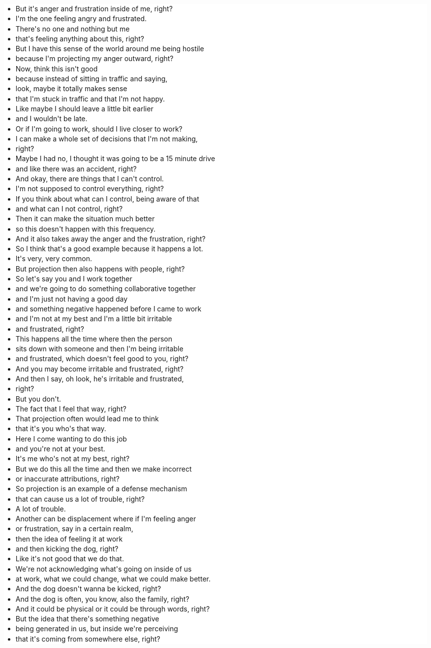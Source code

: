 *  But it's anger and frustration inside of me, right?
*  I'm the one feeling angry and frustrated.
*  There's no one and nothing but me
*  that's feeling anything about this, right?
*  But I have this sense of the world around me being hostile
*  because I'm projecting my anger outward, right?
*  Now, think this isn't good
*  because instead of sitting in traffic and saying,
*  look, maybe it totally makes sense
*  that I'm stuck in traffic and that I'm not happy.
*  Like maybe I should leave a little bit earlier
*  and I wouldn't be late.
*  Or if I'm going to work, should I live closer to work?
*  I can make a whole set of decisions that I'm not making,
*  right?
*  Maybe I had no, I thought it was going to be a 15 minute drive
*  and like there was an accident, right?
*  And okay, there are things that I can't control.
*  I'm not supposed to control everything, right?
*  If you think about what can I control, being aware of that
*  and what can I not control, right?
*  Then it can make the situation much better
*  so this doesn't happen with this frequency.
*  And it also takes away the anger and the frustration, right?
*  So I think that's a good example because it happens a lot.
*  It's very, very common.
*  But projection then also happens with people, right?
*  So let's say you and I work together
*  and we're going to do something collaborative together
*  and I'm just not having a good day
*  and something negative happened before I came to work
*  and I'm not at my best and I'm a little bit irritable
*  and frustrated, right?
*  This happens all the time where then the person
*  sits down with someone and then I'm being irritable
*  and frustrated, which doesn't feel good to you, right?
*  And you may become irritable and frustrated, right?
*  And then I say, oh look, he's irritable and frustrated,
*  right?
*  But you don't.
*  The fact that I feel that way, right?
*  That projection often would lead me to think
*  that it's you who's that way.
*  Here I come wanting to do this job
*  and you're not at your best.
*  It's me who's not at my best, right?
*  But we do this all the time and then we make incorrect
*  or inaccurate attributions, right?
*  So projection is an example of a defense mechanism
*  that can cause us a lot of trouble, right?
*  A lot of trouble.
*  Another can be displacement where if I'm feeling anger
*  or frustration, say in a certain realm,
*  then the idea of feeling it at work
*  and then kicking the dog, right?
*  Like it's not good that we do that.
*  We're not acknowledging what's going on inside of us
*  at work, what we could change, what we could make better.
*  And the dog doesn't wanna be kicked, right?
*  And the dog is often, you know, also the family, right?
*  And it could be physical or it could be through words, right?
*  But the idea that there's something negative
*  being generated in us, but inside we're perceiving
*  that it's coming from somewhere else, right?